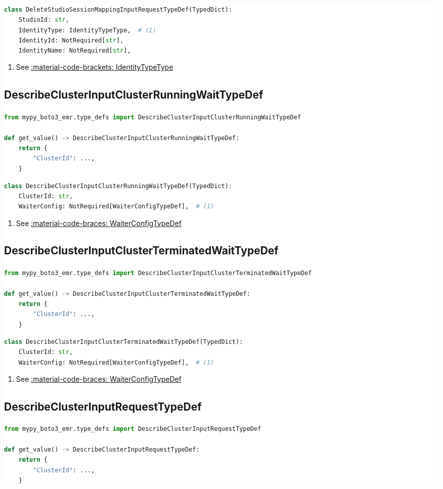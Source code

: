 ```python title="Definition"
class DeleteStudioSessionMappingInputRequestTypeDef(TypedDict):
    StudioId: str,
    IdentityType: IdentityTypeType,  # (1)
    IdentityId: NotRequired[str],
    IdentityName: NotRequired[str],
```

1. See [:material-code-brackets: IdentityTypeType](./literals.md#identitytypetype) 
## DescribeClusterInputClusterRunningWaitTypeDef

```python title="Usage Example"
from mypy_boto3_emr.type_defs import DescribeClusterInputClusterRunningWaitTypeDef

def get_value() -> DescribeClusterInputClusterRunningWaitTypeDef:
    return {
        "ClusterId": ...,
    }
```

```python title="Definition"
class DescribeClusterInputClusterRunningWaitTypeDef(TypedDict):
    ClusterId: str,
    WaiterConfig: NotRequired[WaiterConfigTypeDef],  # (1)
```

1. See [:material-code-braces: WaiterConfigTypeDef](./type_defs.md#waiterconfigtypedef) 
## DescribeClusterInputClusterTerminatedWaitTypeDef

```python title="Usage Example"
from mypy_boto3_emr.type_defs import DescribeClusterInputClusterTerminatedWaitTypeDef

def get_value() -> DescribeClusterInputClusterTerminatedWaitTypeDef:
    return {
        "ClusterId": ...,
    }
```

```python title="Definition"
class DescribeClusterInputClusterTerminatedWaitTypeDef(TypedDict):
    ClusterId: str,
    WaiterConfig: NotRequired[WaiterConfigTypeDef],  # (1)
```

1. See [:material-code-braces: WaiterConfigTypeDef](./type_defs.md#waiterconfigtypedef) 
## DescribeClusterInputRequestTypeDef

```python title="Usage Example"
from mypy_boto3_emr.type_defs import DescribeClusterInputRequestTypeDef

def get_value() -> DescribeClusterInputRequestTypeDef:
    return {
        "ClusterId": ...,
    }
```
